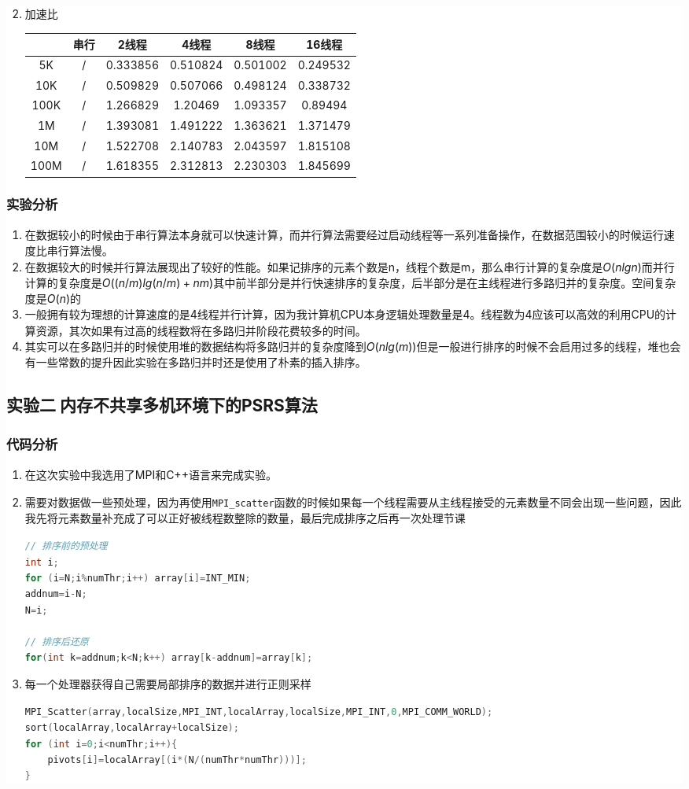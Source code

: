 2. 加速比

   |      | 串行 |  2线程   |  4线程   |  8线程   |  16线程  |
   | :--: | :--: | :------: | :------: | :------: | :------: |
   |  5K  |  /   | 0.333856 | 0.510824 | 0.501002 | 0.249532 |
   | 10K  |  /   | 0.509829 | 0.507066 | 0.498124 | 0.338732 |
   | 100K |  /   | 1.266829 | 1.20469  | 1.093357 | 0.89494  |
   |  1M  |  /   | 1.393081 | 1.491222 | 1.363621 | 1.371479 |
   | 10M  |  /   | 1.522708 | 2.140783 | 2.043597 | 1.815108 |
   | 100M |  /   | 1.618355 | 2.312813 | 2.230303 | 1.845699 |

### 实验分析

1. 在数据较小的时候由于串行算法本身就可以快速计算，而并行算法需要经过启动线程等一系列准备操作，在数据范围较小的时候运行速度比串行算法慢。
2. 在数据较大的时候并行算法展现出了较好的性能。如果记排序的元素个数是n，线程个数是m，那么串行计算的复杂度是$O(nlgn)$而并行计算的复杂度是$O((n/m)lg(n/m)+nm)$其中前半部分是并行快速排序的复杂度，后半部分是在主线程进行多路归并的复杂度。空间复杂度是$O(n)$的
3. 一般拥有较为理想的计算速度的是4线程并行计算，因为我计算机CPU本身逻辑处理数量是4。线程数为4应该可以高效的利用CPU的计算资源，其次如果有过高的线程数将在多路归并阶段花费较多的时间。
4. 其实可以在多路归并的时候使用堆的数据结构将多路归并的复杂度降到$O(nlg(m))$但是一般进行排序的时候不会启用过多的线程，堆也会有一些常数的提升因此实验在多路归并时还是使用了朴素的插入排序。


## 实验二   内存不共享多机环境下的PSRS算法

### 代码分析

1. 在这次实验中我选用了MPI和C++语言来完成实验。

2. 需要对数据做一些预处理，因为再使用`MPI_scatter`函数的时候如果每一个线程需要从主线程接受的元素数量不同会出现一些问题，因此我先将元素数量补充成了可以正好被线程数整除的数量，最后完成排序之后再一次处理节课

   ```c++
   // 排序前的预处理
   int i;
   for (i=N;i%numThr;i++) array[i]=INT_MIN;
   addnum=i-N;
   N=i;
   
   // 排序后还原
   for(int k=addnum;k<N;k++) array[k-addnum]=array[k];
   ```

3. 每一个处理器获得自己需要局部排序的数据并进行正则采样

   ```c++
   MPI_Scatter(array,localSize,MPI_INT,localArray,localSize,MPI_INT,0,MPI_COMM_WORLD);
   sort(localArray,localArray+localSize);
   for (int i=0;i<numThr;i++){
       pivots[i]=localArray[(i*(N/(numThr*numThr)))];
   }
   ```
